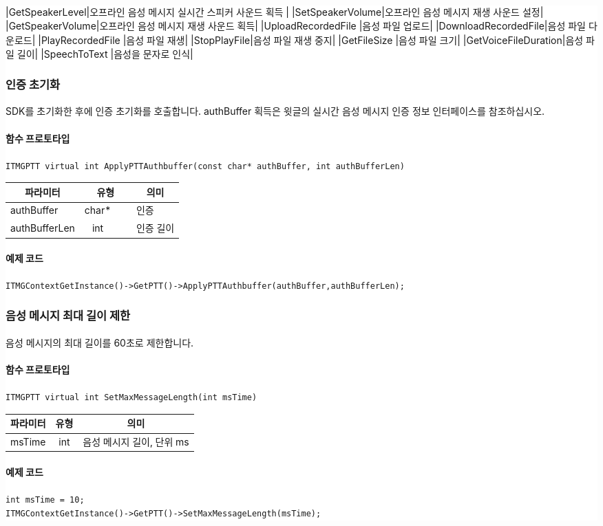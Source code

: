 |GetSpeakerLevel|오프라인 음성 메시지 실시간 스피커 사운드 획득  |
|SetSpeakerVolume|오프라인 음성 메시지 재생 사운드 설정|
|GetSpeakerVolume|오프라인 음성 메시지 재생 사운드 획득|
|UploadRecordedFile |음성 파일 업로드|
|DownloadRecordedFile|음성 파일 다운로드|
|PlayRecordedFile |음성 파일 재생|
|StopPlayFile|음성 파일 재생 중지|
|GetFileSize |음성 파일 크기|
|GetVoiceFileDuration|음성 파일 길이|
|SpeechToText |음성을 문자로 인식|

### 인증 초기화
SDK를 초기화한 후에 인증 초기화를 호출합니다. authBuffer 획득은 윗글의 실시간 음성 메시지 인증 정보 인터페이스를 참조하십시오.
#### 함수 프로토타입  
```
ITMGPTT virtual int ApplyPTTAuthbuffer(const char* authBuffer, int authBufferLen)
```
|파라미터     | 유형         |의미|
| ------------- |:-------------:|-------------|
| authBuffer    |char*                    |인증|
| authBufferLen    |int                |인증 길이|

####  예제 코드  
```
ITMGContextGetInstance()->GetPTT()->ApplyPTTAuthbuffer(authBuffer,authBufferLen);
```

### 음성 메시지 최대 길이 제한
음성 메시지의 최대 길이를 60초로 제한합니다.

#### 함수 프로토타입

```
ITMGPTT virtual int SetMaxMessageLength(int msTime)
```
|파라미터     | 유형         |의미|
| ------------- |:-------------:|-------------|
| msTime    |int                    |음성 메시지 길이, 단위 ms|

#### 예제 코드  
```
int msTime = 10;
ITMGContextGetInstance()->GetPTT()->SetMaxMessageLength(msTime);
```
